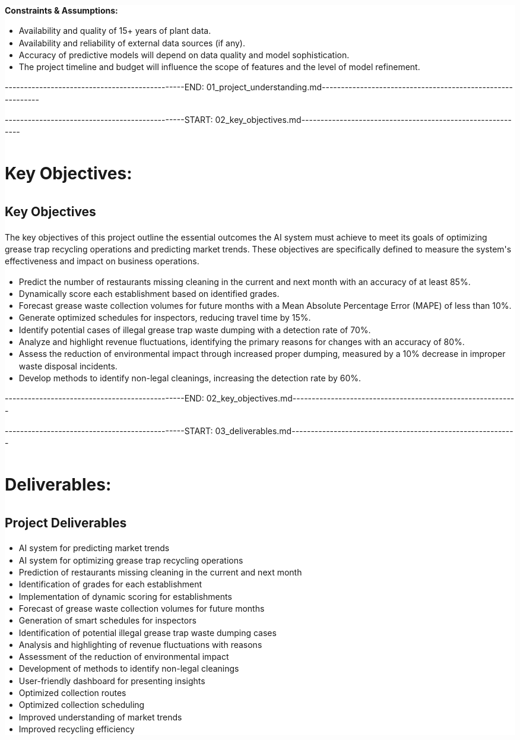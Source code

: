 **Constraints & Assumptions:**

*   Availability and quality of 15+ years of plant data.
*   Availability and reliability of external data sources (if any).
*   Accuracy of predictive models will depend on data quality and model sophistication.
*   The project timeline and budget will influence the scope of features and the level of model refinement.

-----------------------------------------------END: 01_project_understanding.md-----------------------------------------------------------

-----------------------------------------------START: 02_key_objectives.md-----------------------------------------------------------

# Key Objectives: 

 ## Key Objectives

The key objectives of this project outline the essential outcomes the AI system must achieve to meet its goals of optimizing grease trap recycling operations and predicting market trends. These objectives are specifically defined to measure the system's effectiveness and impact on business operations.

- Predict the number of restaurants missing cleaning in the current and next month with an accuracy of at least 85%.
- Dynamically score each establishment based on identified grades.
- Forecast grease waste collection volumes for future months with a Mean Absolute Percentage Error (MAPE) of less than 10%.
- Generate optimized schedules for inspectors, reducing travel time by 15%.
- Identify potential cases of illegal grease trap waste dumping with a detection rate of 70%.
- Analyze and highlight revenue fluctuations, identifying the primary reasons for changes with an accuracy of 80%.
- Assess the reduction of environmental impact through increased proper dumping, measured by a 10% decrease in improper waste disposal incidents.
- Develop methods to identify non-legal cleanings, increasing the detection rate by 60%.

-----------------------------------------------END: 02_key_objectives.md-----------------------------------------------------------

-----------------------------------------------START: 03_deliverables.md-----------------------------------------------------------

# Deliverables: 

## Project Deliverables
- AI system for predicting market trends
- AI system for optimizing grease trap recycling operations
- Prediction of restaurants missing cleaning in the current and next month
- Identification of grades for each establishment
- Implementation of dynamic scoring for establishments
- Forecast of grease waste collection volumes for future months
- Generation of smart schedules for inspectors
- Identification of potential illegal grease trap waste dumping cases
- Analysis and highlighting of revenue fluctuations with reasons
- Assessment of the reduction of environmental impact
- Development of methods to identify non-legal cleanings
- User-friendly dashboard for presenting insights
- Optimized collection routes
- Optimized collection scheduling
- Improved understanding of market trends
- Improved recycling efficiency
